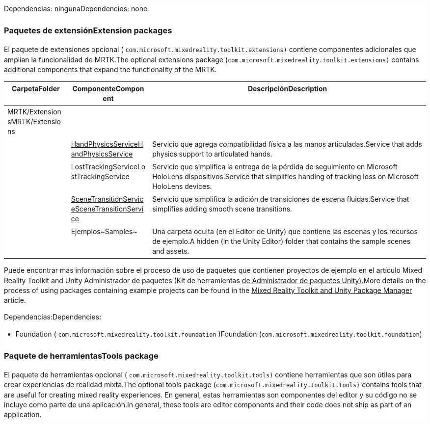 <span data-ttu-id="3a6f3-350">Dependencias: ninguna</span><span class="sxs-lookup"><span data-stu-id="3a6f3-350">Dependencies: none</span></span>

### <a name="extension-packages"></a><span data-ttu-id="3a6f3-351">Paquetes de extensión</span><span class="sxs-lookup"><span data-stu-id="3a6f3-351">Extension packages</span></span>

<span data-ttu-id="3a6f3-352">El paquete de extensiones opcional ( `com.microsoft.mixedreality.toolkit.extensions)` contiene componentes adicionales que amplían la funcionalidad de MRTK.</span><span class="sxs-lookup"><span data-stu-id="3a6f3-352">The optional extensions package (`com.microsoft.mixedreality.toolkit.extensions)` contains additional components that expand the functionality of the MRTK.</span></span>

| <span data-ttu-id="3a6f3-353">Carpeta</span><span class="sxs-lookup"><span data-stu-id="3a6f3-353">Folder</span></span> | <span data-ttu-id="3a6f3-354">Componente</span><span class="sxs-lookup"><span data-stu-id="3a6f3-354">Component</span></span> | <span data-ttu-id="3a6f3-355">Descripción</span><span class="sxs-lookup"><span data-stu-id="3a6f3-355">Description</span></span> |
| --- | --- | --- |
| <span data-ttu-id="3a6f3-356">MRTK/Extensions</span><span class="sxs-lookup"><span data-stu-id="3a6f3-356">MRTK/Extensions</span></span> | |
| | [<span data-ttu-id="3a6f3-357">HandPhysicsService</span><span class="sxs-lookup"><span data-stu-id="3a6f3-357">HandPhysicsService</span></span>](../features/extensions/hand-physics-service.md) | <span data-ttu-id="3a6f3-358">Servicio que agrega compatibilidad física a las manos articuladas.</span><span class="sxs-lookup"><span data-stu-id="3a6f3-358">Service that adds physics support to articulated hands.</span></span> |
| | <span data-ttu-id="3a6f3-359">LostTrackingService</span><span class="sxs-lookup"><span data-stu-id="3a6f3-359">LostTrackingService</span></span> | <span data-ttu-id="3a6f3-360">Servicio que simplifica la entrega de la pérdida de seguimiento en Microsoft HoloLens dispositivos.</span><span class="sxs-lookup"><span data-stu-id="3a6f3-360">Service that simplifies handing of tracking loss on Microsoft HoloLens devices.</span></span> |
| | [<span data-ttu-id="3a6f3-361">SceneTransitionService</span><span class="sxs-lookup"><span data-stu-id="3a6f3-361">SceneTransitionService</span></span>](../features/extensions/scene-transition-service.md) | <span data-ttu-id="3a6f3-362">Servicio que simplifica la adición de transiciones de escena fluidas.</span><span class="sxs-lookup"><span data-stu-id="3a6f3-362">Service that simplifies adding smooth scene transitions.</span></span> |
| | <span data-ttu-id="3a6f3-363">Ejemplos~</span><span class="sxs-lookup"><span data-stu-id="3a6f3-363">Samples~</span></span> | <span data-ttu-id="3a6f3-364">Una carpeta oculta (en el Editor de Unity) que contiene las escenas y los recursos de ejemplo.</span><span class="sxs-lookup"><span data-stu-id="3a6f3-364">A hidden (in the Unity Editor) folder that contains the sample scenes and assets.</span></span> |

<span data-ttu-id="3a6f3-365">Puede encontrar más información sobre el proceso de uso de paquetes que contienen proyectos de ejemplo en el artículo Mixed Reality Toolkit and Unity Administrador de paquetes (Kit de herramientas [de Administrador de paquetes Unity).](../configuration/usingupm.md#using-mixed-reality-toolkit-examples)</span><span class="sxs-lookup"><span data-stu-id="3a6f3-365">More details on the process of using packages containing example projects can be found in the [Mixed Reality Toolkit and Unity Package Manager](../configuration/usingupm.md#using-mixed-reality-toolkit-examples) article.</span></span>

<span data-ttu-id="3a6f3-366">Dependencias:</span><span class="sxs-lookup"><span data-stu-id="3a6f3-366">Dependencies:</span></span>

- <span data-ttu-id="3a6f3-367">Foundation ( `com.microsoft.mixedreality.toolkit.foundation` )</span><span class="sxs-lookup"><span data-stu-id="3a6f3-367">Foundation (`com.microsoft.mixedreality.toolkit.foundation`)</span></span>

### <a name="tools-package"></a><span data-ttu-id="3a6f3-368">Paquete de herramientas</span><span class="sxs-lookup"><span data-stu-id="3a6f3-368">Tools package</span></span>

<span data-ttu-id="3a6f3-369">El paquete de herramientas opcional ( `com.microsoft.mixedreality.toolkit.tools)` contiene herramientas que son útiles para crear experiencias de realidad mixta.</span><span class="sxs-lookup"><span data-stu-id="3a6f3-369">The optional tools package (`com.microsoft.mixedreality.toolkit.tools)` contains tools that are useful for creating mixed reality experiences.</span></span> <span data-ttu-id="3a6f3-370">En general, estas herramientas son componentes del editor y su código no se incluye como parte de una aplicación.</span><span class="sxs-lookup"><span data-stu-id="3a6f3-370">In general, these tools are editor components and their code does not ship as part of an application.</span></span>
